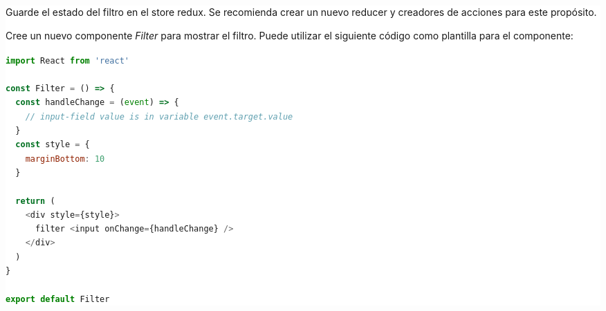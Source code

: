 
Guarde el estado del filtro en el store redux. Se recomienda crear un nuevo reducer y creadores de acciones para este propósito.


Cree un nuevo componente <i>Filter</i> para mostrar el filtro. Puede utilizar el siguiente código como plantilla para el componente:

```js
import React from 'react'

const Filter = () => {
  const handleChange = (event) => {
    // input-field value is in variable event.target.value
  }
  const style = {
    marginBottom: 10
  }

  return (
    <div style={style}>
      filter <input onChange={handleChange} />
    </div>
  )
}

export default Filter
```

</div>
